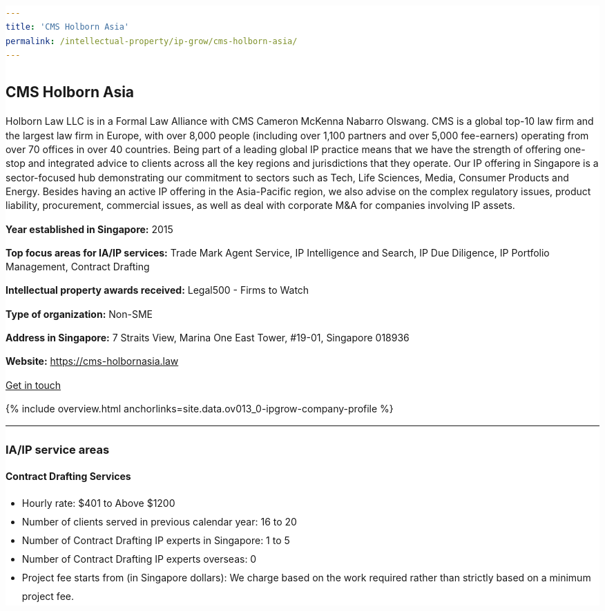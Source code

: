 ```yaml
---
title: 'CMS Holborn Asia'
permalink: /intellectual-property/ip-grow/cms-holborn-asia/
---
```


## CMS Holborn Asia

Holborn Law LLC is in a Formal Law Alliance with CMS Cameron McKenna Nabarro Olswang. CMS is a global top-10 law firm and the largest law firm in Europe, with over 8,000 people (including over 1,100 partners and over 5,000 fee-earners) operating from over 70 offices in over 40 countries. Being part of a leading global IP practice means that we have the strength of offering one-stop and integrated advice to clients across all the key regions and jurisdictions that they operate. Our IP offering in Singapore is a sector-focused hub demonstrating our commitment to sectors such as Tech, Life Sciences, Media, Consumer Products and Energy.  Besides having an active IP offering in the Asia-Pacific region, we also advise on the complex regulatory issues, product liability, procurement, commercial issues, as well as deal with corporate M&A for companies involving IP assets.

<b>Year established in Singapore:</b> 2015

<b>Top focus areas for IA/IP services:</b> Trade Mark Agent Service, IP Intelligence and Search, IP Due Diligence, IP Portfolio Management, Contract Drafting

<b>Intellectual property awards received:</b> Legal500 - Firms to Watch

<b>Type of organization:</b> Non-SME

<b>Address in Singapore:</b> 7 Straits View, Marina One East Tower, #19-01, Singapore 018936

<b>Website:</b> <a href='https://cms-holbornasia.law'>https://cms-holbornasia.law</a>

<a class='btn' href='https://form.gov.sg/67cea947588bd87d207cc54f' target='_blank' rel='noopener'>Get in touch</a>

{% include overview.html anchorlinks=site.data.ov013_0-ipgrow-company-profile %}

---
<a name='ip-related-service-areas'></a>
### IA/IP service areas

**Contract Drafting Services**

<ul>
<li style='line-height: 27px; margin: 0px 0px !important'>Hourly rate:  $401 to Above $1200</li>
<li style='line-height: 27px; margin: 0px 0px !important'>Number of clients served in previous calendar year: 16 to 20</li>
<li style='line-height: 27px; margin: 0px 0px !important'>Number of Contract Drafting IP experts in Singapore: 1 to 5</li>
<li style='line-height: 27px; margin: 0px 0px !important'>Number of Contract Drafting IP experts overseas: 0</li>
<li style='line-height: 27px; margin: 0px 0px !important'>Project fee starts from (in Singapore dollars): We charge based on the work required rather than strictly based on a minimum project fee.</li>
</ul>
